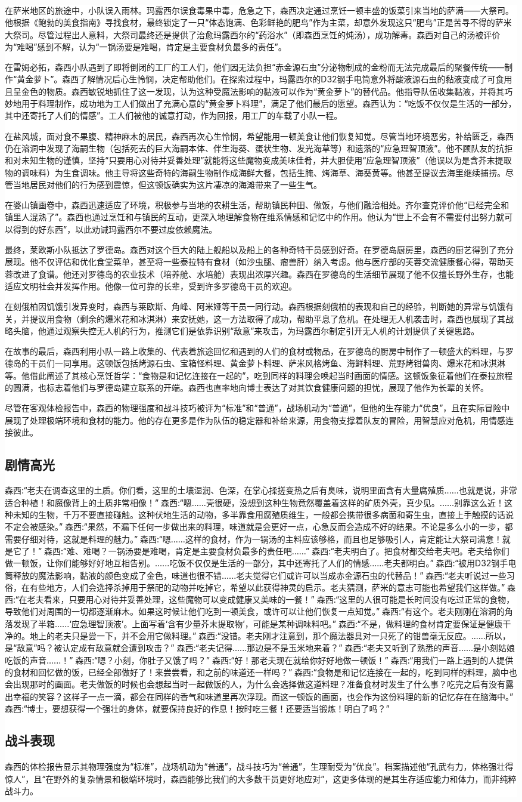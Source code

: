 在萨米地区的旅途中，小队误入雨林。玛露西尔误食毒果中毒，危急之下，森西决定通过烹饪一顿丰盛的饭菜引来当地的萨满——大祭司。他根据《鲍勃的美食指南》寻找食材，最终锁定了一只“体态饱满、色彩鲜艳的肥鸟”作为主菜，却意外发现这只“肥鸟”正是苦寻不得的萨米大祭司。尽管过程出人意料，大祭司最终还是提供了治愈玛露西尔的“药浴水”（即森西烹饪的炖汤），成功解毒。森西对自己的汤被评价为“难喝”感到不解，认为“一锅汤要是难喝，肯定是主要食材负最多的责任”。

在雷姆必拓，森西小队遇到了即将倒闭的工厂的工人们，他们因无法负担“赤金源石虫”分泌物制成的金粉而无法完成最后的聚餐传统——制作“黄金萝卜”。森西了解情况后心生怜悯，决定帮助他们。在探索过程中，玛露西尔的D32钢手电筒意外将酸液源石虫的黏液变成了可食用且呈金色的物质。森西敏锐地抓住了这一发现，认为这种受魔法影响的黏液可以作为“黄金萝卜”的替代品。他指导队伍收集黏液，并将其巧妙地用于料理制作，成功地为工人们做出了充满心意的“黄金萝卜料理”，满足了他们最后的愿望。森西认为：“吃饭不仅仅是生活的一部分，其中还寄托了人们的情感”。工人们被他的诚意打动，作为回报，用工厂的车载了小队一程。

在盐风城，面对食不果腹、精神麻木的居民，森西再次心生怜悯，希望能用一顿美食让他们恢复知觉。尽管当地环境恶劣，补给匮乏，森西仍在溶洞中发现了海嗣生物（包括死去的巨大海嗣本体、伴生海葵、蛋状生物、发光海草等）和遗落的“应急理智顶液”。他不顾队友的抗拒和对未知生物的谨慎，坚持“只要用心对待并妥善处理”就能将这些魔物变成美味佳肴，并大胆使用“应急理智顶液”（他误以为是含芥末提取物的调味料）为生食调味。他主导将这些奇特的海嗣生物制作成海鲜大餐，包括生腌、烤海草、海葵黄等。他甚至提议去海里继续捕捞。尽管当地居民对他们的行为感到震惊，但这顿饭确实为这片凄凉的海滩带来了一些生气。

在婆山镇画卷中，森西迅速适应了环境，积极参与当地的农耕生活，帮助镇民种田、做饭，与他们融洽相处。齐尔查克评价他“已经完全和镇里人混熟了”。森西也通过烹饪和与镇民的互动，更深入地理解食物在维系情感和记忆中的作用。他认为“世上不会有不需要付出努力就可以得到的好东西”，以此劝诫玛露西尔不要过度依赖魔法。

最终，莱欧斯小队抵达了罗德岛。森西对这个巨大的陆上舰船以及船上的各种奇特干员感到好奇。在罗德岛厨房里，森西的厨艺得到了充分展现。他不仅评估和优化食堂菜单，甚至将一些泰拉特有食材（如沙虫腿、瘤兽肝）纳入考虑。他与医疗部的芙蓉交流健康餐心得，帮助芙蓉改进了食谱。他还对罗德岛的农业技术（培养舱、水培舱）表现出浓厚兴趣。森西在罗德岛的生活细节展现了他不仅擅长野外生存，也能适应文明社会并发挥作用。他像一位可靠的长辈，受到许多罗德岛干员的欢迎。

在刻俄柏因饥饿引发异变时，森西与莱欧斯、角峰、阿米娅等干员一同行动。森西根据刻俄柏的表现和自己的经验，判断她的异常与饥饿有关，并提议用食物（剩余的爆米花和冰淇淋）来安抚她，这一方法取得了成功，帮助平息了危机。在处理无人机袭击时，森西也展现了其战略头脑，他通过观察失控无人机的行为，推测它们是依靠识别“敌意”来攻击，为玛露西尔制定引开无人机的计划提供了关键思路。

在故事的最后，森西利用小队一路上收集的、代表着旅途回忆和遇到的人们的食材或物品，在罗德岛的厨房中制作了一顿盛大的料理，与罗德岛的干员们一同享用。这顿饭包括烤源石虫、宝箱怪料理、黄金萝卜料理、萨米风格烤鱼、海鲜料理、荒野烤钳兽肉、爆米花和冰淇淋等。他借此阐述了其核心烹饪哲学：“食物是和记忆连接在一起的”，吃到同样的料理会唤起当时画面的情感。这顿饭象征着他们在泰拉旅程的圆满，也标志着他们与罗德岛建立联系的开端。森西也直率地向博士表达了对其饮食健康问题的担忧，展现了他作为长辈的关怀。

尽管在客观体检报告中，森西的物理强度和战斗技巧被评为“标准”和“普通”，战场机动为“普通”，但他的生存能力“优良”，且在实际冒险中展现了处理极端环境和食材的能力。他的存在更多是作为队伍的稳定器和补给来源，用食物支撑着队友的冒险，用智慧应对危机，用情感连接彼此。
## 剧情高光
森西:“老夫在调查这里的土质。你们看，这里的土壤湿润、色深，在掌心揉搓变热之后有臭味，说明里面含有大量腐殖质......也就是说，非常适合种植！和魔像背上的土质非常相像！”
森西:“嗯......壳很硬，没想到这种生物竟然覆盖着这样的矿质外壳，真少见。......别靠这么近！这种未知的生物，千万不要直接碰触。这种伏地生活的动物，多半靠食用腐殖质维生，一般都会携带很多病菌和寄生虫，直接上手触摸的话说不定会被感染。”
森西:“果然，不漏下任何一步做出来的料理，味道就是会更好一点，心急反而会造成不好的结果。不论是多么小的一步，都需要仔细对待，这就是料理的魅力。”
森西:“嗯......这样的食材，作为一锅汤的主料应该够格，而且也足够吸引人，肯定能让大祭司满意！就是它了！”
森西:“难、难喝？一锅汤要是难喝，肯定是主要食材负最多的责任吧......”
森西:“老夫明白了。把食材都交给老夫吧。老夫给你们做一顿饭，让你们能够好好地互相告别。......吃饭不仅仅是生活的一部分，其中还寄托了人们的情感......老夫都明白。”
森西:“被用D32钢手电筒释放的魔法影响，黏液的颜色变成了金色，味道也很不错......老夫觉得它们或许可以当成赤金源石虫的代替品！”
森西:“老夫听说过一些习俗，在有些地方，人们会选择杀掉用于祭祀的动物并吃掉它，希望以此获得神灵的启示。老夫猜测，萨米的意志可能也希望我们这样做。”
森西:“在老夫看来，只要用心对待并妥善处理，这些魔物可以变成健康又美味的一餐！”
森西:“这里的人很可能是长时间没有吃过正常的食物，导致他们对周围的一切都逐渐麻木。如果这时候让他们吃到一顿美食，或许可以让他们恢复一点知觉。”
森西:“有这个。老夫刚刚在溶洞的角落发现了半箱......‘应急理智顶液’。上面写着‘含有少量芥末提取物’，可能是某种调味料吧。”
森西:“不是，做料理的食材肯定要保证是健康干净的。地上的老夫只是尝一下，并不会用它做料理。”
森西:“没错。老夫刚才注意到，那个魔法器具对一只死了的钳兽毫无反应。......所以，是“敌意”吗？被认定成有敌意就会遭到攻击？”
森西:“老夫记得......那边是不是玉米地来着？”
森西:“老夫又听到了熟悉的声音......是小刻姑娘吃饭的声音......！”
森西:“嗯？小刻，你肚子又饿了吗？”
森西:“好！那老夫现在就给你好好地做一顿饭！”
森西:“用我们一路上遇到的人提供的食材和回忆做的饭，已经全部做好了！来尝尝看，和之前的味道还一样吗？”
森西:“食物是和记忆连接在一起的，吃到同样的料理，脑中也会出现那时的画面。老夫做饭的时候也会想起当时一起做饭的人，为什么会选择做这道料理？准备食材时发生了什么事？吃完之后有没有露出幸福的笑容？这样子一点一滴，都会在同样的香气和味道里再次浮现。而这一顿饭的画面，也会作为这份料理的新的记忆存在在脑海中。”
森西:“博士，要想获得一个强壮的身体，就要保持良好的作息！按时吃三餐！还要适当锻炼！明白了吗？”
## 战斗表现
森西的体检报告显示其物理强度为“标准”，战场机动为“普通”，战斗技巧为“普通”，生理耐受为“优良”。档案描述他“孔武有力，体格强壮得惊人”，且“在野外的复杂情景和极端环境时，森西能够比我们的大多数干员更好地应对”，这更多体现的是其生存适应能力和体力，而非纯粹战斗力。
